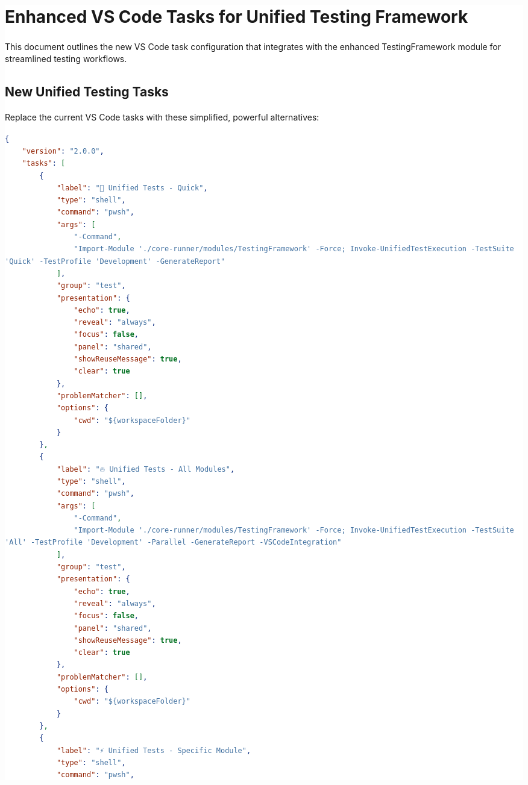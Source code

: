 # Enhanced VS Code Tasks for Unified Testing Framework

This document outlines the new VS Code task configuration that integrates with the enhanced TestingFramework module for streamlined testing workflows.

## New Unified Testing Tasks

Replace the current VS Code tasks with these simplified, powerful alternatives:

```json
{
    "version": "2.0.0",
    "tasks": [
        {
            "label": "🚀 Unified Tests - Quick",
            "type": "shell",
            "command": "pwsh",
            "args": [
                "-Command",
                "Import-Module './core-runner/modules/TestingFramework' -Force; Invoke-UnifiedTestExecution -TestSuite 'Quick' -TestProfile 'Development' -GenerateReport"
            ],
            "group": "test",
            "presentation": {
                "echo": true,
                "reveal": "always",
                "focus": false,
                "panel": "shared",
                "showReuseMessage": true,
                "clear": true
            },
            "problemMatcher": [],
            "options": {
                "cwd": "${workspaceFolder}"
            }
        },
        {
            "label": "🔥 Unified Tests - All Modules",
            "type": "shell",
            "command": "pwsh",
            "args": [
                "-Command",
                "Import-Module './core-runner/modules/TestingFramework' -Force; Invoke-UnifiedTestExecution -TestSuite 'All' -TestProfile 'Development' -Parallel -GenerateReport -VSCodeIntegration"
            ],
            "group": "test",
            "presentation": {
                "echo": true,
                "reveal": "always",
                "focus": false,
                "panel": "shared",
                "showReuseMessage": true,
                "clear": true
            },
            "problemMatcher": [],
            "options": {
                "cwd": "${workspaceFolder}"
            }
        },
        {
            "label": "⚡ Unified Tests - Specific Module",
            "type": "shell",
            "command": "pwsh",
```